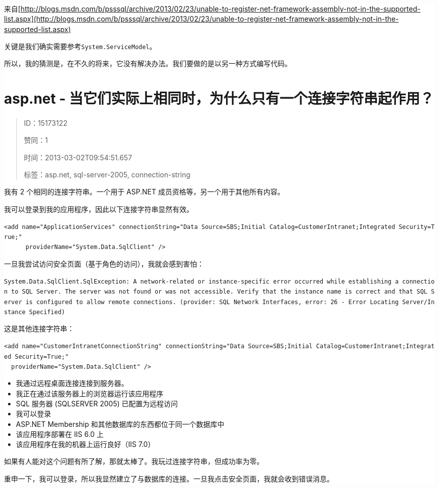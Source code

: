 来自[http://blogs.msdn.com/b/psssql/archive/2013/02/23/unable-to-register-net-framework-assembly-not-in-the-supported-list.aspx](http://blogs.msdn.com/b/psssql/archive/2013/02/23/unable-to-register-net-framework-assembly-not-in-the-supported-list.aspx)

关键是我们确实需要参考`System.ServiceModel`。

所以，我的猜测是，在不久的将来，它没有解决办法。我们要做的是以另一种方式编写代码。

# asp.net - 当它们实际上相同时，为什么只有一个连接字符串起作用？

> ID：15173122
> 
> 赞同：1
> 
> 时间：2013-03-02T09:54:51.657
> 
> 标签：asp.net, sql-server-2005, connection-string

我有 2 个相同的连接字符串。一个用于 ASP.NET 成员资格等，另一个用于其他所有内容。

我可以登录到我的应用程序，因此以下连接字符串显然有效。

```
<add name="ApplicationServices" connectionString="Data Source=SBS;Initial Catalog=CustomerIntranet;Integrated Security=True;"
      providerName="System.Data.SqlClient" /> 
```

一旦我尝试访问安全页面（基于角色的访问），我就会感到害怕：

```
System.Data.SqlClient.SqlException: A network-related or instance-specific error occurred while establishing a connection to SQL Server. The server was not found or was not accessible. Verify that the instance name is correct and that SQL Server is configured to allow remote connections. (provider: SQL Network Interfaces, error: 26 - Error Locating Server/Instance Specified) 
```

这是其他连接字符串：

```
<add name="CustomerIntranetConnectionString" connectionString="Data Source=SBS;Initial Catalog=CustomerIntranet;Integrated Security=True;"
  providerName="System.Data.SqlClient" /> 
```

*   我通过远程桌面连接连接到服务器。
*   我正在通过该服务器上的浏览器运行该应用程序
*   SQL 服务器 (SQLSERVER 2005) 已配置为远程访问
*   我可以登录
*   ASP.NET Membership 和其他数据库的东西都位于同一个数据库中
*   该应用程序部署在 IIS 6.0 上
*   该应用程序在我的机器上运行良好（IIS 7.0）

如果有人能对这个问题有所了解，那就太棒了。我玩过连接字符串，但成功率为零。

重申一下，我可以登录，所以我显然建立了与数据库的连接。一旦我点击安全页面，我就会收到错误消息。
